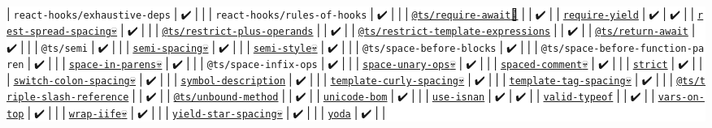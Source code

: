 | `react-hooks/exhaustive-deps`                                                                                       |  ✔️               |           |
| `react-hooks/rules-of-hooks`                                                                                        |  ✔️               |           |
| [`@ts/require-await`🧱](https://typescript-eslint.io/rules/require-await)                                           |                   |  ✔️       |
| [`require-yield`](https://eslint.org/docs/latest/rules/require-yield)                                               |  ✔️               |  ✔️       |
| [`rest-spread-spacing`💀](https://eslint.org/docs/latest/rules/rest-spread-spacing)                                 |  ✔️               |           |
| [`@ts/restrict-plus-operands`](https://typescript-eslint.io/rules/restrict-plus-operands)                           |                   |  ✔️       |
| [`@ts/restrict-template-expressions`](https://typescript-eslint.io/rules/restrict-template-expressions)             |                   |  ✔️       |
| [`@ts/return-await`](https://typescript-eslint.io/rules/return-await)                                               |  ✔️               |           |
| `@ts/semi`                                                                                                          |  ✔️               |           |
| [`semi-spacing`💀](https://eslint.org/docs/latest/rules/semi-spacing)                                               |  ✔️               |           |
| [`semi-style`💀](https://eslint.org/docs/latest/rules/semi-style)                                                   |  ✔️               |           |
| `@ts/space-before-blocks`                                                                                           |  ✔️               |           |
| `@ts/space-before-function-paren`                                                                                   |  ✔️               |           |
| [`space-in-parens`💀](https://eslint.org/docs/latest/rules/space-in-parens)                                         |  ✔️               |           |
| `@ts/space-infix-ops`                                                                                               |  ✔️               |           |
| [`space-unary-ops`💀](https://eslint.org/docs/latest/rules/space-unary-ops)                                         |  ✔️               |           |
| [`spaced-comment`💀](https://eslint.org/docs/latest/rules/spaced-comment)                                           |  ✔️               |           |
| [`strict`](https://eslint.org/docs/latest/rules/strict)                                                             |  ✔️               |           |
| [`switch-colon-spacing`💀](https://eslint.org/docs/latest/rules/switch-colon-spacing)                               |  ✔️               |           |
| [`symbol-description`](https://eslint.org/docs/latest/rules/symbol-description)                                     |  ✔️               |           |
| [`template-curly-spacing`💀](https://eslint.org/docs/latest/rules/template-curly-spacing)                           |  ✔️               |           |
| [`template-tag-spacing`💀](https://eslint.org/docs/latest/rules/template-tag-spacing)                               |  ✔️               |           |
| [`@ts/triple-slash-reference`](https://typescript-eslint.io/rules/triple-slash-reference)                           |                   |  ✔️       |
| [`@ts/unbound-method`](https://typescript-eslint.io/rules/unbound-method)                                           |                   |  ✔️       |
| [`unicode-bom`](https://eslint.org/docs/latest/rules/unicode-bom)                                                   |  ✔️               |           |
| [`use-isnan`](https://eslint.org/docs/latest/rules/use-isnan)                                                       |  ✔️               |  ✔️       |
| [`valid-typeof`](https://eslint.org/docs/latest/rules/valid-typeof)                                                 |                   |  ✔️       |
| [`vars-on-top`](https://eslint.org/docs/latest/rules/vars-on-top)                                                   |  ✔️               |           |
| [`wrap-iife`💀](https://eslint.org/docs/latest/rules/wrap-iife)                                                     |  ✔️               |           |
| [`yield-star-spacing`💀](https://eslint.org/docs/latest/rules/yield-star-spacing)                                   |  ✔️               |           |
| [`yoda`](https://eslint.org/docs/latest/rules/yoda)                                                                 |  ✔️               |           |
